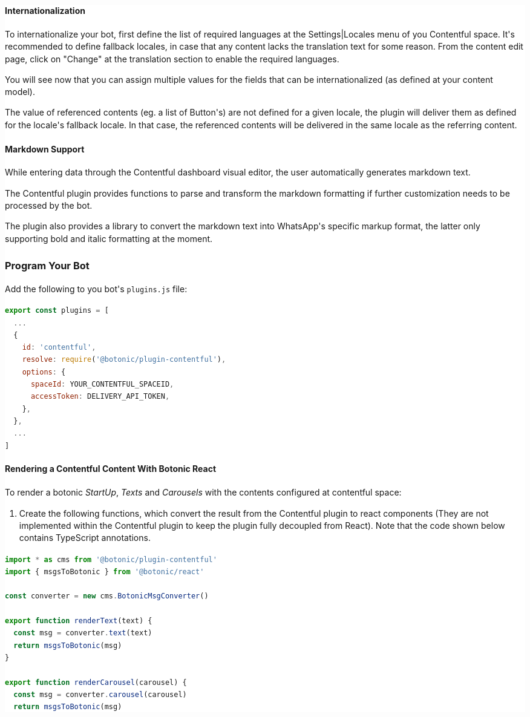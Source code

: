 #### Internationalization

To internationalize your bot, first define the list of required languages at the Settings|Locales menu of you Contentful space. It's recommended to define fallback locales, in case that any content lacks the translation text for some reason.
From the content edit page, click on "Change" at the translation section to enable the required languages.

You will see now that you can assign multiple values for the fields that can be internationalized (as defined at your content model).

The value of referenced contents (eg. a list of Button's) are not defined for a given locale,
the plugin will deliver them as defined for the locale's fallback locale. In that case, the
referenced contents will be delivered in the same locale as the referring content.

#### Markdown Support

While entering data through the Contentful dashboard visual editor, the user automatically generates markdown text.

The Contentful plugin provides functions to parse and transform the markdown formatting if further customization needs to be processed by the bot.

The plugin also provides a library to convert the markdown text into WhatsApp's specific markup format, the latter only supporting bold and italic formatting at the moment.

### Program Your Bot

Add the following to you bot's `plugins.js` file:

```javascript
export const plugins = [
  ...
  {
    id: 'contentful',
    resolve: require('@botonic/plugin-contentful'),
    options: {
      spaceId: YOUR_CONTENTFUL_SPACEID,
      accessToken: DELIVERY_API_TOKEN,
    },
  },
  ...
]
```

#### Rendering a Contentful Content With Botonic React

To render a botonic _StartUp_, _Texts_ and _Carousels_ with the contents configured at contentful space:

1. Create the following functions, which convert the result from the Contentful plugin to react components (They are not
   implemented within the Contentful plugin to keep the plugin fully decoupled from React). Note
   that the code shown below contains TypeScript annotations.

```javascript
import * as cms from '@botonic/plugin-contentful'
import { msgsToBotonic } from '@botonic/react'

const converter = new cms.BotonicMsgConverter()

export function renderText(text) {
  const msg = converter.text(text)
  return msgsToBotonic(msg)
}

export function renderCarousel(carousel) {
  const msg = converter.carousel(carousel)
  return msgsToBotonic(msg)
```